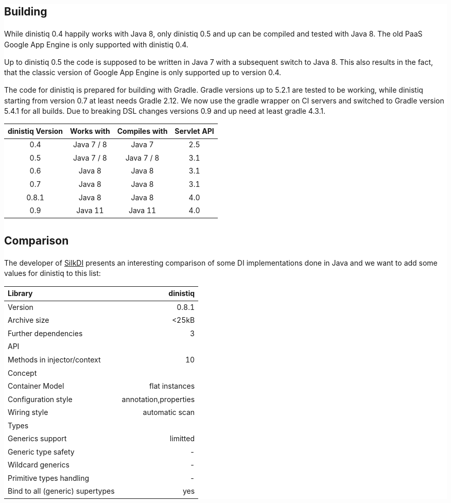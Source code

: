 ## Building

While dinistiq 0.4 happily works with Java 8, only dinistiq 0.5 and up can be 
compiled and tested with Java 8. The old PaaS Google App Engine is only 
supported with dinistiq 0.4.

Up to dinistiq 0.5 the code is supposed to be written in Java 7 with a 
subsequent switch to Java 8. This also results in the fact, that the classic 
version of Google App Engine is only supported up to version 0.4.

The code for dinistiq is prepared for building with Gradle. Gradle versions up 
to 5.2.1 are tested to be working, while dinistiq starting from version 0.7
at least needs Gradle 2.12. We now use the gradle wrapper on CI servers and
switched to Gradle version 5.4.1 for all builds. Due to breaking DSL changes
versions 0.9 and up need at least gradle 4.3.1.

|dinistiq Version|Works with  |Compiles with|Servlet API|
|:--------------:|:----------:|:-----------:|:---------:|
| 0.4            | Java 7 / 8 | Java 7      | 2.5       |
| 0.5            | Java 7 / 8 | Java 7 / 8  | 3.1       |
| 0.6            | Java 8     | Java 8      | 3.1       |
| 0.7            | Java 8     | Java 8      | 3.1       |
| 0.8.1          | Java 8     | Java 8      | 4.0       |
| 0.9            | Java 11    | Java 11     | 4.0       |

## Comparison

The developer of [SilkDI](https://github.com/jbee/silk/blob/6a739b44973de964013d320c174a333e2f70665c/help/comparison.md) 
presents an interesting comparison of some DI implementations done in Java and 
we want to add some  values for dinistiq to this list:

|Library|dinistiq|
|:------|-------:|
|Version|0.8.1|
|Archive size|<25kB|
|Further dependencies|3|
|API||
|Methods in injector/context|10|
|Concept||
|Container Model|flat instances|
|Configuration style|annotation,properties|
|Wiring style|automatic scan|
|Types||
|Generics support|limitted|
|Generic type safety|-|
|Wildcard generics|-|
|Primitive types handling|-|
|Bind to all (generic) supertypes|yes|